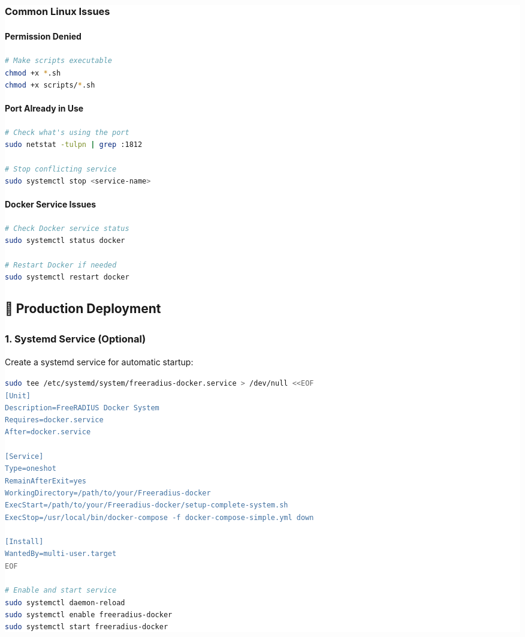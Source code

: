### **Common Linux Issues**

#### **Permission Denied**
```bash
# Make scripts executable
chmod +x *.sh
chmod +x scripts/*.sh
```

#### **Port Already in Use**
```bash
# Check what's using the port
sudo netstat -tulpn | grep :1812

# Stop conflicting service
sudo systemctl stop <service-name>
```

#### **Docker Service Issues**
```bash
# Check Docker service status
sudo systemctl status docker

# Restart Docker if needed
sudo systemctl restart docker
```

## 🚀 **Production Deployment**

### **1. Systemd Service (Optional)**

Create a systemd service for automatic startup:

```bash
sudo tee /etc/systemd/system/freeradius-docker.service > /dev/null <<EOF
[Unit]
Description=FreeRADIUS Docker System
Requires=docker.service
After=docker.service

[Service]
Type=oneshot
RemainAfterExit=yes
WorkingDirectory=/path/to/your/Freeradius-docker
ExecStart=/path/to/your/Freeradius-docker/setup-complete-system.sh
ExecStop=/usr/local/bin/docker-compose -f docker-compose-simple.yml down

[Install]
WantedBy=multi-user.target
EOF

# Enable and start service
sudo systemctl daemon-reload
sudo systemctl enable freeradius-docker
sudo systemctl start freeradius-docker
```

